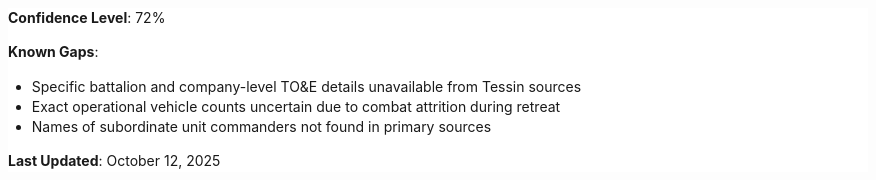 **Confidence Level**: 72%

**Known Gaps**:
- Specific battalion and company-level TO&E details unavailable from Tessin sources
- Exact operational vehicle counts uncertain due to combat attrition during retreat
- Names of subordinate unit commanders not found in primary sources

**Last Updated**: October 12, 2025
